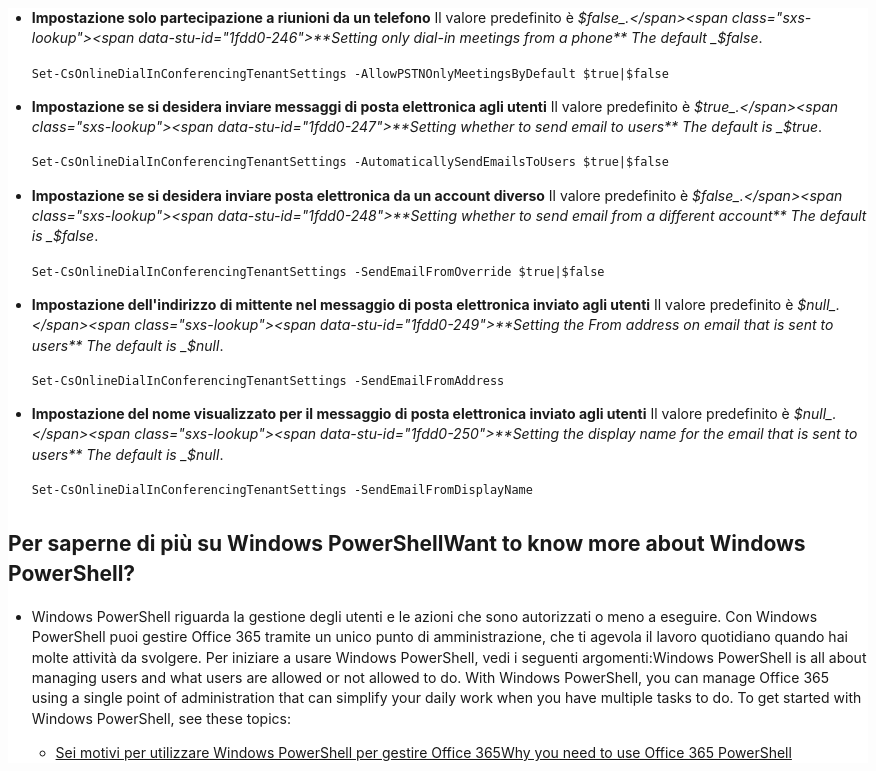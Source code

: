- <span data-ttu-id="1fdd0-246">**Impostazione solo partecipazione a riunioni da un telefono** Il valore predefinito è _$false_.</span><span class="sxs-lookup"><span data-stu-id="1fdd0-246">**Setting only dial-in meetings from a phone** The default _$false_.</span></span>
  ```
  Set-CsOnlineDialInConferencingTenantSettings -AllowPSTNOnlyMeetingsByDefault $true|$false
  ```

- <span data-ttu-id="1fdd0-247">**Impostazione se si desidera inviare messaggi di posta elettronica agli utenti** Il valore predefinito è _$true_.</span><span class="sxs-lookup"><span data-stu-id="1fdd0-247">**Setting whether to send email to users** The default is _$true_.</span></span>
  ```
  Set-CsOnlineDialInConferencingTenantSettings -AutomaticallySendEmailsToUsers $true|$false
  ```

- <span data-ttu-id="1fdd0-248">**Impostazione se si desidera inviare posta elettronica da un account diverso** Il valore predefinito è _$false_.</span><span class="sxs-lookup"><span data-stu-id="1fdd0-248">**Setting whether to send email from a different account** The default is  _$false_.</span></span>
  ```
  Set-CsOnlineDialInConferencingTenantSettings -SendEmailFromOverride $true|$false
  ```

- <span data-ttu-id="1fdd0-249">**Impostazione dell'indirizzo di mittente nel messaggio di posta elettronica inviato agli utenti** Il valore predefinito è _$null_.</span><span class="sxs-lookup"><span data-stu-id="1fdd0-249">**Setting the From address on email that is sent to users** The default is _$null_.</span></span>
  ```
  Set-CsOnlineDialInConferencingTenantSettings -SendEmailFromAddress
  ```

- <span data-ttu-id="1fdd0-250">**Impostazione del nome visualizzato per il messaggio di posta elettronica inviato agli utenti** Il valore predefinito è _$null_.</span><span class="sxs-lookup"><span data-stu-id="1fdd0-250">**Setting the display name for the email that is sent to users** The default is  _$null_.</span></span>
  ```
  Set-CsOnlineDialInConferencingTenantSettings -SendEmailFromDisplayName
  ```

 ## <a name="want-to-know-more-about-windows-powershell"></a><span data-ttu-id="1fdd0-251">Per saperne di più su Windows PowerShell</span><span class="sxs-lookup"><span data-stu-id="1fdd0-251">Want to know more about Windows PowerShell?</span></span>
- <span data-ttu-id="1fdd0-p119">Windows PowerShell riguarda la gestione degli utenti e le azioni che sono autorizzati o meno a eseguire. Con Windows PowerShell puoi gestire Office 365 tramite un unico punto di amministrazione, che ti agevola il lavoro quotidiano quando hai molte attività da svolgere. Per iniziare a usare Windows PowerShell, vedi i seguenti argomenti:</span><span class="sxs-lookup"><span data-stu-id="1fdd0-p119">Windows PowerShell is all about managing users and what users are allowed or not allowed to do. With Windows PowerShell, you can manage Office 365 using a single point of administration that can simplify your daily work when you have multiple tasks to do. To get started with Windows PowerShell, see these topics:</span></span>

  - [<span data-ttu-id="1fdd0-255">Sei motivi per utilizzare Windows PowerShell per gestire Office 365</span><span class="sxs-lookup"><span data-stu-id="1fdd0-255">Why you need to use Office 365 PowerShell</span></span>](https://go.microsoft.com/fwlink/?LinkId=525041)
